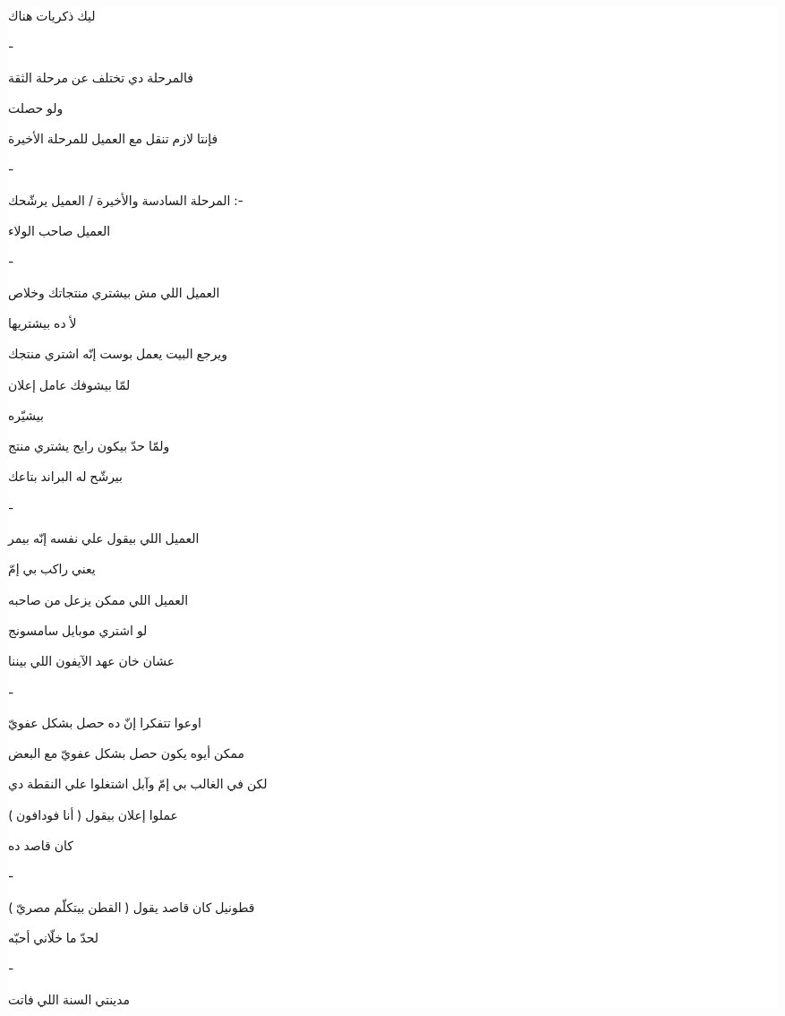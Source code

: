 ليك ذكريات هناك

\-

فالمرحلة دي تختلف عن مرحلة الثقة

ولو حصلت

فإنتا لازم تنقل مع العميل للمرحلة الأخيرة

\-

المرحلة السادسة والأخيرة / العميل يرشّحك :-

العميل صاحب الولاء

\-

العميل اللي مش بيشتري منتجاتك وخلاص

لأ ده بيشتريها

ويرجع البيت يعمل بوست إنّه اشتري منتجك

لمّا بيشوفك عامل إعلان

بيشيّره

ولمّا حدّ بيكون رايح يشتري منتج

بيرشّح له البراند بتاعك

\-

العميل اللي بيقول علي نفسه إنّه بيمر

يعني راكب بي إمّ

العميل اللي ممكن يزعل من صاحبه

لو اشتري موبايل سامسونج

عشان خان عهد الآيفون اللي بيننا

\-

اوعوا تتفكرا إنّ ده حصل بشكل عفويّ

ممكن أيوه يكون حصل بشكل عفويّ مع البعض

لكن في الغالب بي إمّ وآبل اشتغلوا علي النقطة دي

عملوا إعلان بيقول ( أنا فودافون )

كان قاصد ده

\-

قطونيل كان قاصد يقول ( القطن بيتكلّم مصريّ )

لحدّ ما خلّاني أحبّه

\-

مدينتي السنة اللي فاتت
